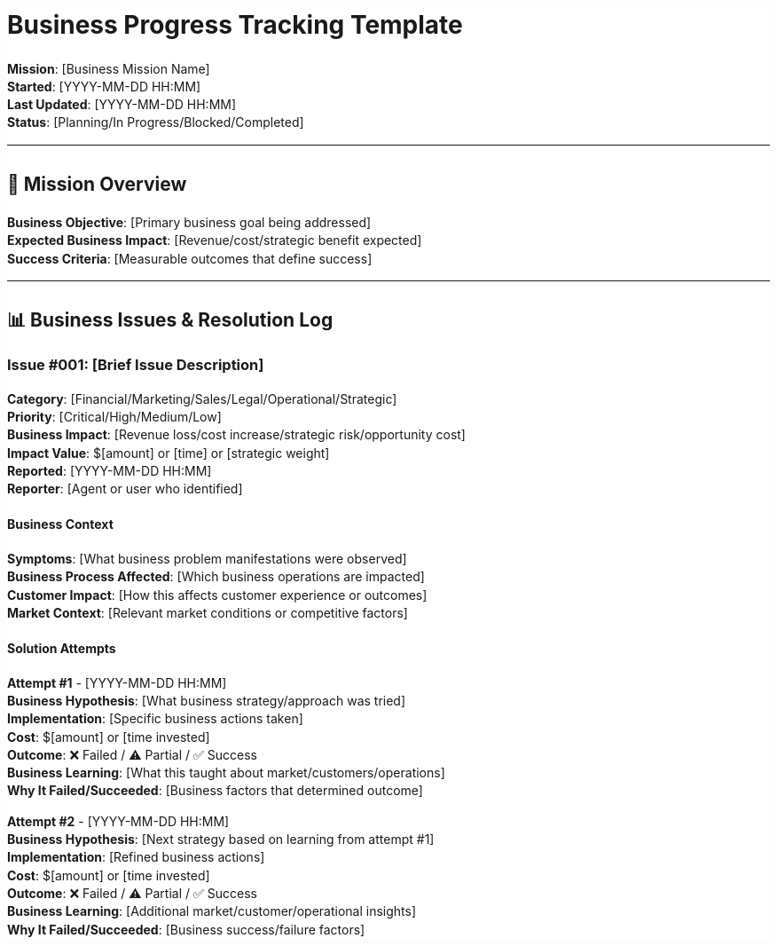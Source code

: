 # Business Progress Tracking Template

**Mission**: [Business Mission Name]  
**Started**: [YYYY-MM-DD HH:MM]  
**Last Updated**: [YYYY-MM-DD HH:MM]  
**Status**: [Planning/In Progress/Blocked/Completed]

---

## 🎯 Mission Overview

**Business Objective**: [Primary business goal being addressed]  
**Expected Business Impact**: [Revenue/cost/strategic benefit expected]  
**Success Criteria**: [Measurable outcomes that define success]  

---

## 📊 Business Issues & Resolution Log

### Issue #001: [Brief Issue Description]
**Category**: [Financial/Marketing/Sales/Legal/Operational/Strategic]  
**Priority**: [Critical/High/Medium/Low]  
**Business Impact**: [Revenue loss/cost increase/strategic risk/opportunity cost]  
**Impact Value**: $[amount] or [time] or [strategic weight]  
**Reported**: [YYYY-MM-DD HH:MM]  
**Reporter**: [Agent or user who identified]  

#### Business Context
**Symptoms**: [What business problem manifestations were observed]  
**Business Process Affected**: [Which business operations are impacted]  
**Customer Impact**: [How this affects customer experience or outcomes]  
**Market Context**: [Relevant market conditions or competitive factors]  

#### Solution Attempts

**Attempt #1** - [YYYY-MM-DD HH:MM]  
**Business Hypothesis**: [What business strategy/approach was tried]  
**Implementation**: [Specific business actions taken]  
**Cost**: $[amount] or [time invested]  
**Outcome**: ❌ Failed / ⚠️ Partial / ✅ Success  
**Business Learning**: [What this taught about market/customers/operations]  
**Why It Failed/Succeeded**: [Business factors that determined outcome]  

**Attempt #2** - [YYYY-MM-DD HH:MM]  
**Business Hypothesis**: [Next strategy based on learning from attempt #1]  
**Implementation**: [Refined business actions]  
**Cost**: $[amount] or [time invested]  
**Outcome**: ❌ Failed / ⚠️ Partial / ✅ Success  
**Business Learning**: [Additional market/customer/operational insights]  
**Why It Failed/Succeeded**: [Business success/failure factors]  
